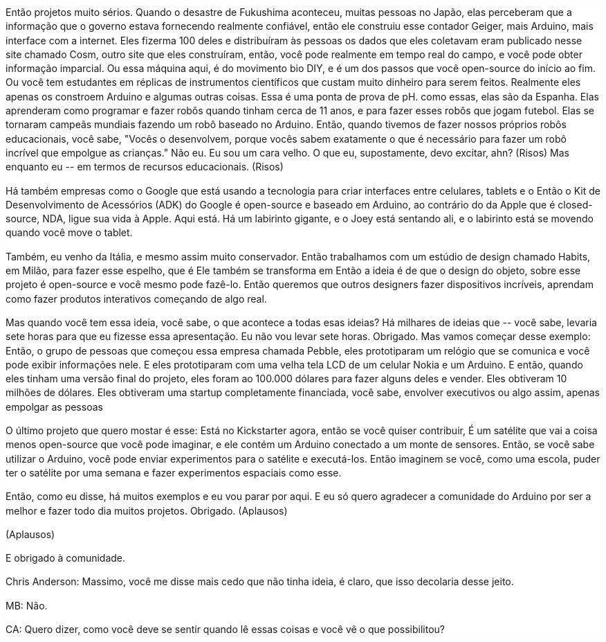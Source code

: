 Então projetos muito sérios. Quando o desastre de Fukushima aconteceu, muitas pessoas no Japão, elas perceberam que a informação que o governo estava fornecendo realmente confiável, então ele construiu esse contador Geiger, mais Arduino, mais interface com a internet. Eles fizerma 100 deles e distribuíram às pessoas os dados que eles coletavam eram publicado nesse site chamado Cosm, outro site que eles construíram, então, você pode realmente em tempo real do campo, e você pode obter informação imparcial. Ou essa máquina aqui, é do movimento bio DIY, e é um dos passos que você open-source do início ao fim. Ou você tem estudantes em réplicas de instrumentos científicos que custam muito dinheiro para serem feitos. Realmente eles apenas os constroem Arduino e algumas outras coisas. Essa é uma ponta de prova de pH. como essas, elas são da Espanha. Elas aprenderam como programar e fazer robôs quando tinham cerca de 11 anos, e para fazer esses robôs que jogam futebol. Elas se tornaram campeãs mundiais fazendo um robô baseado no Arduino. Então, quando tivemos de fazer nossos próprios robôs educacionais, você sabe, "Vocês o desenvolvem, porque vocês sabem exatamente o que é necessário para fazer um robô incrível que empolgue as crianças." Não eu. Eu sou um cara velho. O que eu, supostamente, devo excitar, ahn? (Risos) Mas enquanto eu -- em termos de recursos educacionais. (Risos)

Há também empresas como o Google que está usando a tecnologia para criar interfaces entre celulares, tablets e o Então o Kit de Desenvolvimento de Acessórios (ADK) do Google é open-source e baseado em Arduino, ao contrário do da Apple que é closed-source, NDA, ligue sua vida à Apple. Aqui está. Há um labirinto gigante, e o Joey está sentando ali, e o labirinto está se movendo quando você move o tablet.

Também, eu venho da Itália, e mesmo assim muito conservador. Então trabalhamos com um estúdio de design chamado Habits, em Milão, para fazer esse espelho, que é Ele também se transforma em Então a ideia é de que o design do objeto, sobre esse projeto é open-source e você mesmo pode fazê-lo. Então queremos que outros designers fazer dispositivos incríveis, aprendam como fazer produtos interativos começando de algo real.

Mas quando você tem essa ideia, você sabe, o que acontece a todas esas ideias? Há milhares de ideias que -- você sabe, levaria sete horas para que eu fizesse essa apresentação. Eu não vou levar sete horas. Obrigado. Mas vamos começar desse exemplo: Então, o grupo de pessoas que começou essa empresa chamada Pebble, eles prototiparam um relógio que se comunica e você pode exibir informações nele. E eles prototiparam com uma velha tela LCD de um celular Nokia e um Arduino. E então, quando eles tinham uma versão final do projeto, eles foram ao 100.000 dólares para fazer alguns deles e vender. Eles obtiveram 10 milhões de dólares. Eles obtiveram uma startup completamente financiada, você sabe, envolver executivos ou algo assim, apenas empolgar as pessoas

O último projeto que quero mostar é esse: Está no Kickstarter agora, então se você quiser contribuir, É um satélite que vai a coisa menos open-source que você pode imaginar, e ele contém um Arduino conectado a um monte de sensores. Então, se você sabe utilizar o Arduino, você pode enviar experimentos para o satélite e executá-los. Então imaginem se você, como uma escola, puder ter o satélite por uma semana e fazer experimentos espaciais como esse.

Então, como eu disse, há muitos exemplos e eu vou parar por aqui. E eu só quero agradecer a comunidade do Arduino por ser a melhor e fazer todo dia muitos projetos. Obrigado. (Aplausos)

(Aplausos)

E obrigado à comunidade.

Chris Anderson: Massimo, você me disse mais cedo que não tinha ideia, é claro, que isso decolaria desse jeito.

MB: Não.

CA: Quero dizer, como você deve se sentir quando lê essas coisas e você vê o que possibilitou?
